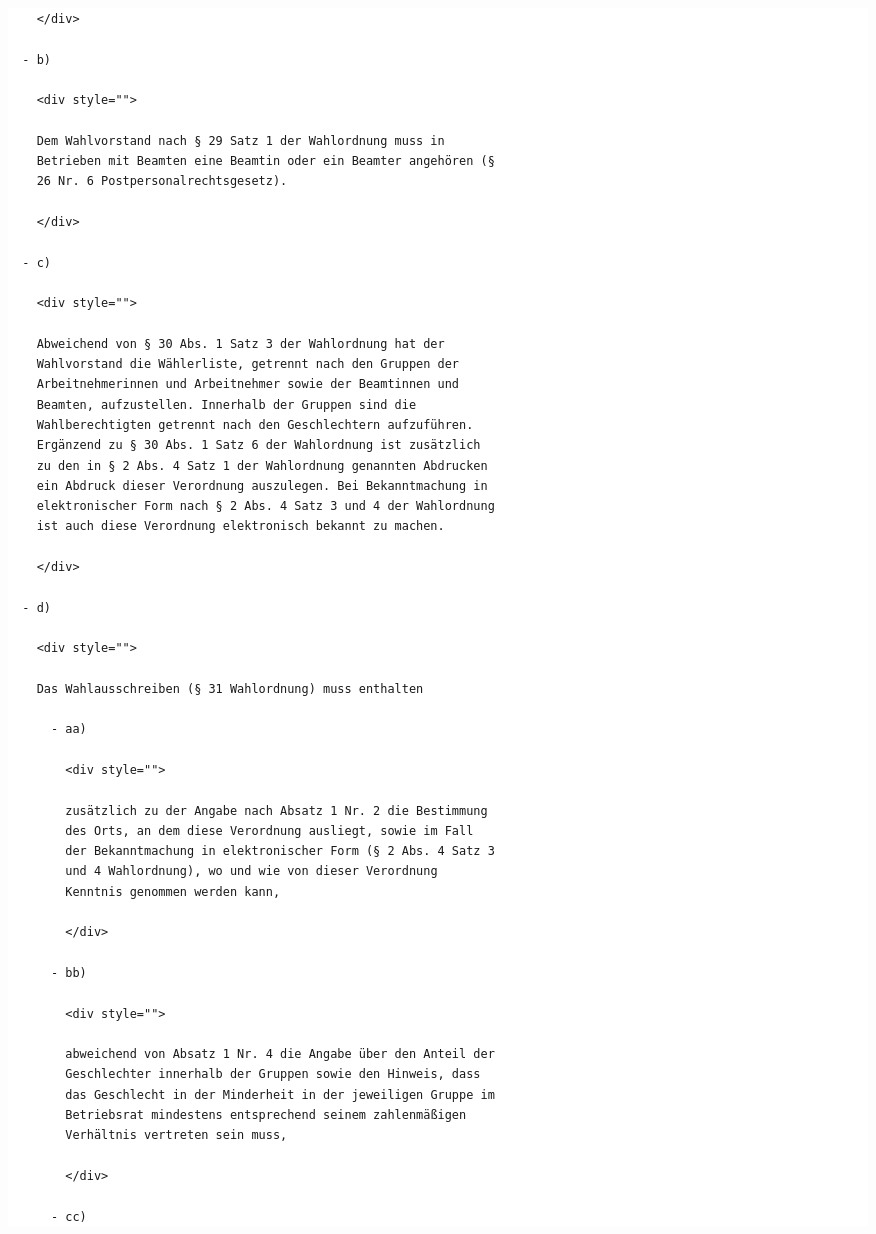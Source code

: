         </div>
    
      - b)
        
        <div style="">
        
        Dem Wahlvorstand nach § 29 Satz 1 der Wahlordnung muss in
        Betrieben mit Beamten eine Beamtin oder ein Beamter angehören (§
        26 Nr. 6 Postpersonalrechtsgesetz).
        
        </div>
    
      - c)
        
        <div style="">
        
        Abweichend von § 30 Abs. 1 Satz 3 der Wahlordnung hat der
        Wahlvorstand die Wählerliste, getrennt nach den Gruppen der
        Arbeitnehmerinnen und Arbeitnehmer sowie der Beamtinnen und
        Beamten, aufzustellen. Innerhalb der Gruppen sind die
        Wahlberechtigten getrennt nach den Geschlechtern aufzuführen.
        Ergänzend zu § 30 Abs. 1 Satz 6 der Wahlordnung ist zusätzlich
        zu den in § 2 Abs. 4 Satz 1 der Wahlordnung genannten Abdrucken
        ein Abdruck dieser Verordnung auszulegen. Bei Bekanntmachung in
        elektronischer Form nach § 2 Abs. 4 Satz 3 und 4 der Wahlordnung
        ist auch diese Verordnung elektronisch bekannt zu machen.
        
        </div>
    
      - d)
        
        <div style="">
        
        Das Wahlausschreiben (§ 31 Wahlordnung) muss enthalten
        
          - aa)
            
            <div style="">
            
            zusätzlich zu der Angabe nach Absatz 1 Nr. 2 die Bestimmung
            des Orts, an dem diese Verordnung ausliegt, sowie im Fall
            der Bekanntmachung in elektronischer Form (§ 2 Abs. 4 Satz 3
            und 4 Wahlordnung), wo und wie von dieser Verordnung
            Kenntnis genommen werden kann,
            
            </div>
        
          - bb)
            
            <div style="">
            
            abweichend von Absatz 1 Nr. 4 die Angabe über den Anteil der
            Geschlechter innerhalb der Gruppen sowie den Hinweis, dass
            das Geschlecht in der Minderheit in der jeweiligen Gruppe im
            Betriebsrat mindestens entsprechend seinem zahlenmäßigen
            Verhältnis vertreten sein muss,
            
            </div>
        
          - cc)
            
